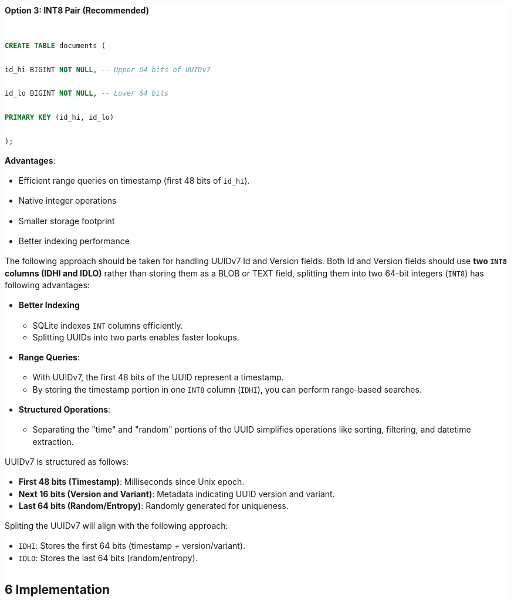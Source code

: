 #### **Option 3: INT8 Pair (Recommended)**

```sql

CREATE TABLE documents (

id_hi BIGINT NOT NULL, -- Upper 64 bits of UUIDv7

id_lo BIGINT NOT NULL, -- Lower 64 bits

PRIMARY KEY (id_hi, id_lo)

);
```

**Advantages**:

* Efficient range queries on timestamp (first 48 bits of `id_hi`).

* Native integer operations

* Smaller storage footprint

* Better indexing performance

The following approach should be taken for handling UUIDv7 Id and Version fields.
Both Id and Version fields should use **two `INT8`
columns (IDHI and IDLO)** rather than storing them as a BLOB or TEXT field, splitting them into two 64-bit integers (`INT8`) has
following advantages:

* **Better Indexing**

  * SQLite indexes `INT` columns efficiently.
  * Splitting UUIDs into two parts enables faster lookups.

* **Range Queries**:

  * With UUIDv7, the first 48 bits of the UUID represent a timestamp.
  * By storing the timestamp portion in one `INT8` column (`IDHI`), you can perform range-based searches.

* **Structured Operations**:
  * Separating the "time" and "random" portions of the UUID simplifies operations like sorting, filtering, and datetime extraction.

UUIDv7 is structured as follows:

* **First 48 bits (Timestamp)**: Milliseconds since Unix epoch.
* **Next 16 bits (Version and Variant)**: Metadata indicating UUID version and variant.
* **Last 64 bits (Random/Entropy)**: Randomly generated for uniqueness.

Spliting the UUIDv7 will align with the following approach:

* `IDHI`: Stores the first 64 bits (timestamp + version/variant).
* `IDLO`: Stores the last 64 bits (random/entropy).

## **6 Implementation**
